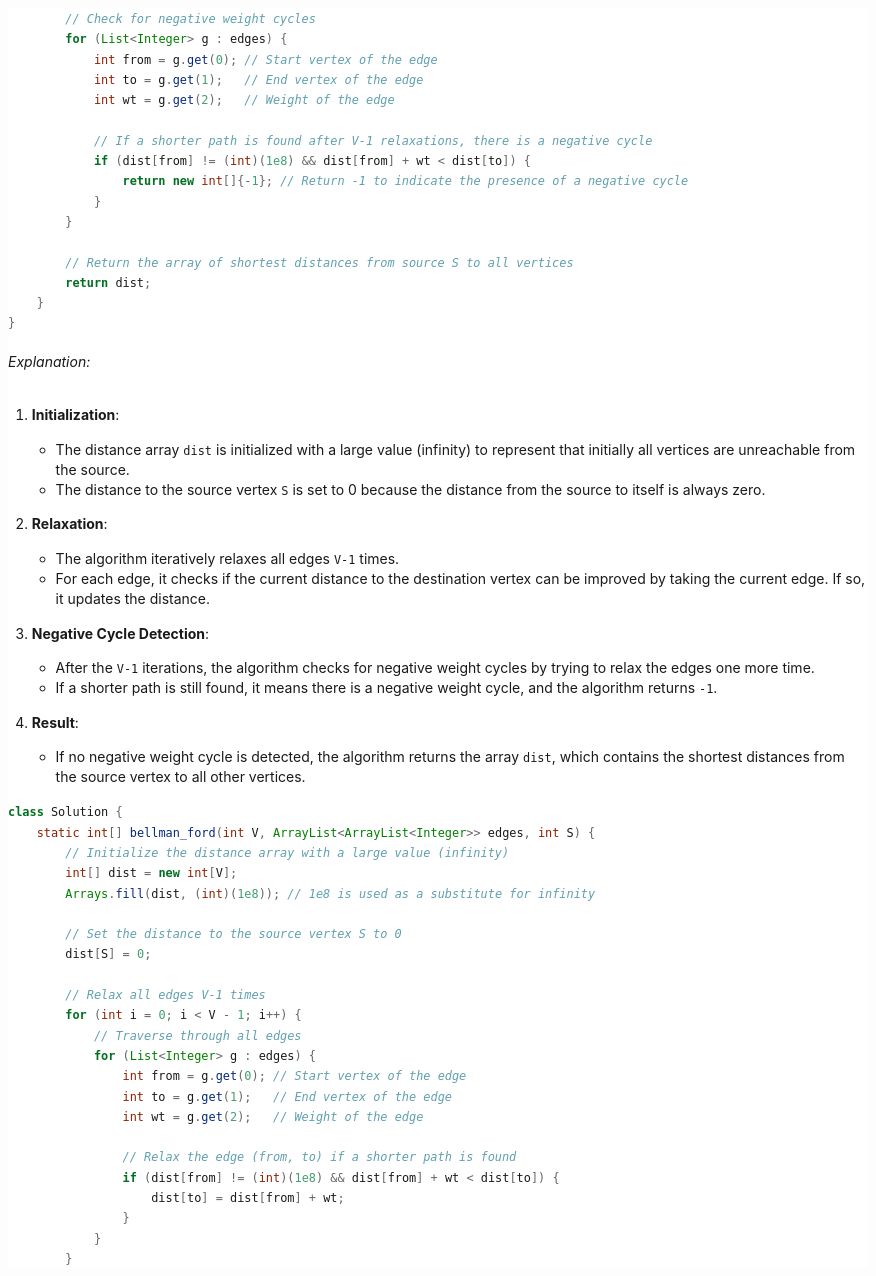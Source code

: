 ```java
        // Check for negative weight cycles
        for (List<Integer> g : edges) {
            int from = g.get(0); // Start vertex of the edge
            int to = g.get(1);   // End vertex of the edge
            int wt = g.get(2);   // Weight of the edge
            
            // If a shorter path is found after V-1 relaxations, there is a negative cycle
            if (dist[from] != (int)(1e8) && dist[from] + wt < dist[to]) {
                return new int[]{-1}; // Return -1 to indicate the presence of a negative cycle
            }
        }

        // Return the array of shortest distances from source S to all vertices
        return dist;
    }
}
```

###### Explanation:
1. **Initialization**: 
   - The distance array `dist` is initialized with a large value (infinity) to represent that initially all vertices are unreachable from the source.
   - The distance to the source vertex `S` is set to 0 because the distance from the source to itself is always zero.

2. **Relaxation**:
   - The algorithm iteratively relaxes all edges `V-1` times. 
   - For each edge, it checks if the current distance to the destination vertex can be improved by taking the current edge. If so, it updates the distance.

3. **Negative Cycle Detection**:
   - After the `V-1` iterations, the algorithm checks for negative weight cycles by trying to relax the edges one more time. 
   - If a shorter path is still found, it means there is a negative weight cycle, and the algorithm returns `-1`.

4. **Result**:
   - If no negative weight cycle is detected, the algorithm returns the array `dist`, which contains the shortest distances from the source vertex to all other vertices.

```java
class Solution {
    static int[] bellman_ford(int V, ArrayList<ArrayList<Integer>> edges, int S) {
        // Initialize the distance array with a large value (infinity)
        int[] dist = new int[V];
        Arrays.fill(dist, (int)(1e8)); // 1e8 is used as a substitute for infinity
        
        // Set the distance to the source vertex S to 0
        dist[S] = 0;

        // Relax all edges V-1 times
        for (int i = 0; i < V - 1; i++) {
            // Traverse through all edges
            for (List<Integer> g : edges) {
                int from = g.get(0); // Start vertex of the edge
                int to = g.get(1);   // End vertex of the edge
                int wt = g.get(2);   // Weight of the edge
                
                // Relax the edge (from, to) if a shorter path is found
                if (dist[from] != (int)(1e8) && dist[from] + wt < dist[to]) {
                    dist[to] = dist[from] + wt;
                }
            }
        }

```